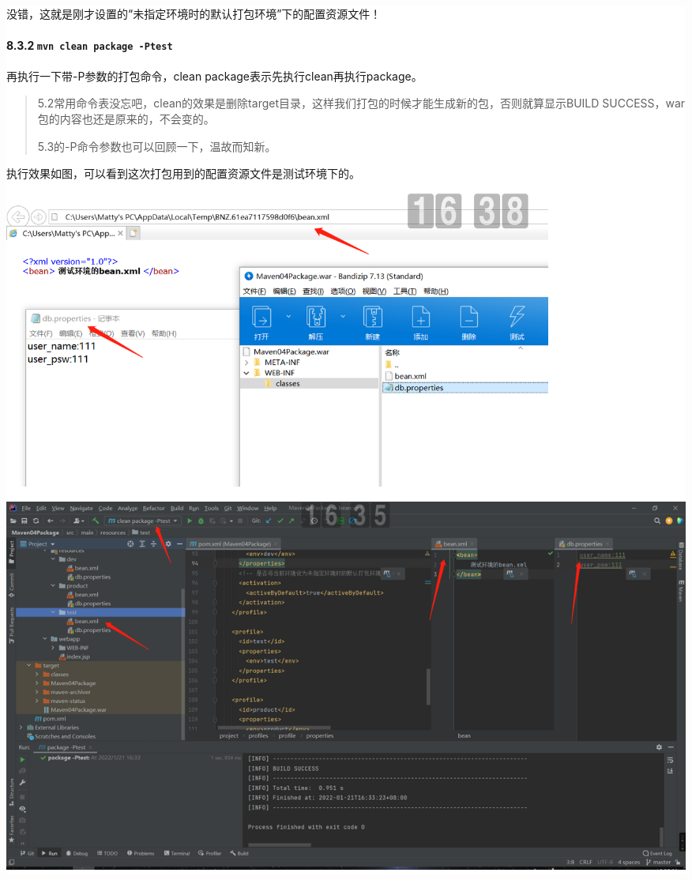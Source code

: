 没错，这就是刚才设置的“未指定环境时的默认打包环境”下的配置资源文件！

#### 8.3.2 `mvn clean package -Ptest`

再执行一下带-P参数的打包命令，clean package表示先执行clean再执行package。

> 5.2常用命令表没忘吧，clean的效果是删除target目录，这样我们打包的时候才能生成新的包，否则就算显示BUILD SUCCESS，war包的内容也还是原来的，不会变的。
>
> 5.3的-P命令参数也可以回顾一下，温故而知新。

执行效果如图，可以看到这次打包用到的配置资源文件是测试环境下的。

<img src="Maven.2022.01.21/package8.png" alt="maven打包8" style="zoom:67%;" />

![maven打包9](Maven.2022.01.21/package9.png)
